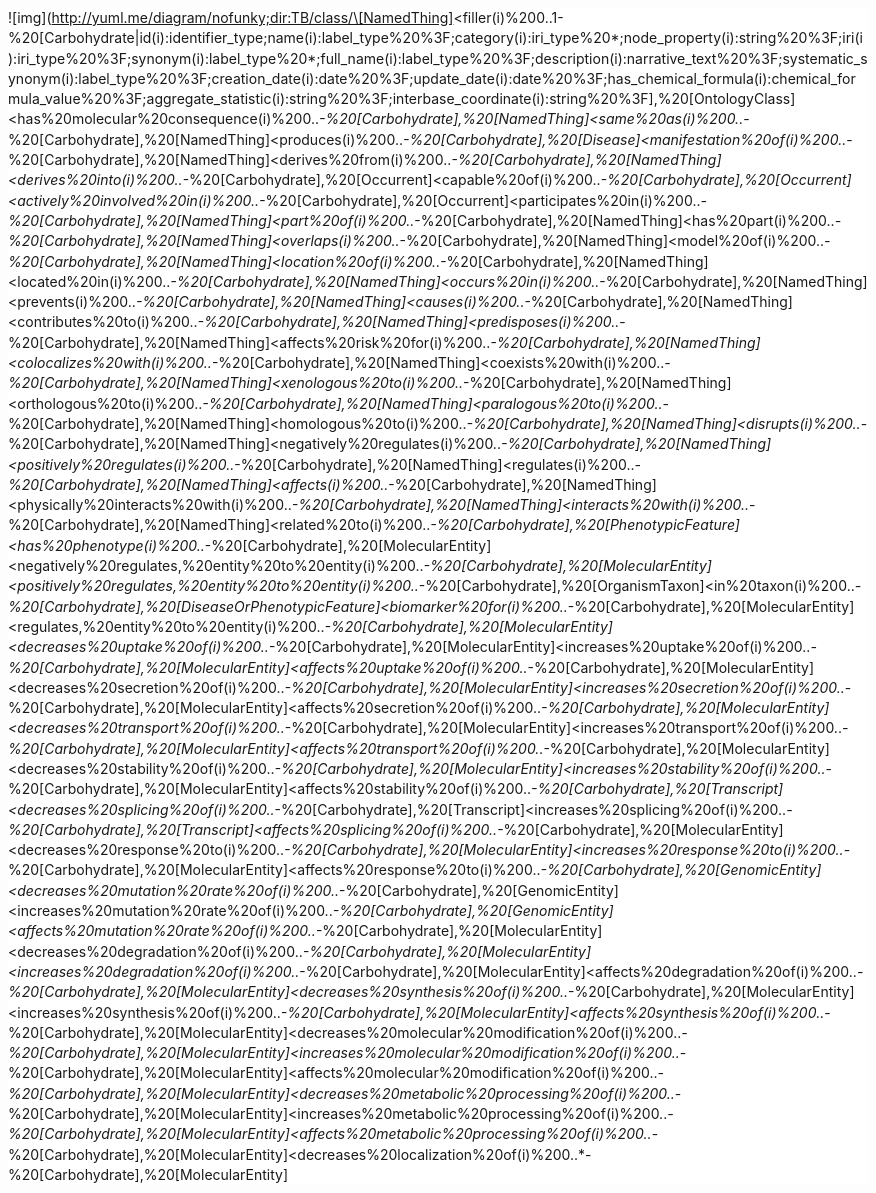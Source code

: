 ![img](http://yuml.me/diagram/nofunky;dir:TB/class/\[NamedThing]<filler(i)%200..1-%20\[Carbohydrate|id(i):identifier_type;name(i):label_type%20%3F;category(i):iri_type%20*;node_property(i):string%20%3F;iri(i):iri_type%20%3F;synonym(i):label_type%20*;full_name(i):label_type%20%3F;description(i):narrative_text%20%3F;systematic_synonym(i):label_type%20%3F;creation_date(i):date%20%3F;update_date(i):date%20%3F;has_chemical_formula(i):chemical_formula_value%20%3F;aggregate_statistic(i):string%20%3F;interbase_coordinate(i):string%20%3F],%20\[OntologyClass]<has%20molecular%20consequence(i)%200..*-%20\[Carbohydrate],%20\[NamedThing]<same%20as(i)%200..*-%20\[Carbohydrate],%20\[NamedThing]<produces(i)%200..*-%20\[Carbohydrate],%20\[Disease]<manifestation%20of(i)%200..*-%20\[Carbohydrate],%20\[NamedThing]<derives%20from(i)%200..*-%20\[Carbohydrate],%20\[NamedThing]<derives%20into(i)%200..*-%20\[Carbohydrate],%20\[Occurrent]<capable%20of(i)%200..*-%20\[Carbohydrate],%20\[Occurrent]<actively%20involved%20in(i)%200..*-%20\[Carbohydrate],%20\[Occurrent]<participates%20in(i)%200..*-%20\[Carbohydrate],%20\[NamedThing]<part%20of(i)%200..*-%20\[Carbohydrate],%20\[NamedThing]<has%20part(i)%200..*-%20\[Carbohydrate],%20\[NamedThing]<overlaps(i)%200..*-%20\[Carbohydrate],%20\[NamedThing]<model%20of(i)%200..*-%20\[Carbohydrate],%20\[NamedThing]<location%20of(i)%200..*-%20\[Carbohydrate],%20\[NamedThing]<located%20in(i)%200..*-%20\[Carbohydrate],%20\[NamedThing]<occurs%20in(i)%200..*-%20\[Carbohydrate],%20\[NamedThing]<prevents(i)%200..*-%20\[Carbohydrate],%20\[NamedThing]<causes(i)%200..*-%20\[Carbohydrate],%20\[NamedThing]<contributes%20to(i)%200..*-%20\[Carbohydrate],%20\[NamedThing]<predisposes(i)%200..*-%20\[Carbohydrate],%20\[NamedThing]<affects%20risk%20for(i)%200..*-%20\[Carbohydrate],%20\[NamedThing]<colocalizes%20with(i)%200..*-%20\[Carbohydrate],%20\[NamedThing]<coexists%20with(i)%200..*-%20\[Carbohydrate],%20\[NamedThing]<xenologous%20to(i)%200..*-%20\[Carbohydrate],%20\[NamedThing]<orthologous%20to(i)%200..*-%20\[Carbohydrate],%20\[NamedThing]<paralogous%20to(i)%200..*-%20\[Carbohydrate],%20\[NamedThing]<homologous%20to(i)%200..*-%20\[Carbohydrate],%20\[NamedThing]<disrupts(i)%200..*-%20\[Carbohydrate],%20\[NamedThing]<negatively%20regulates(i)%200..*-%20\[Carbohydrate],%20\[NamedThing]<positively%20regulates(i)%200..*-%20\[Carbohydrate],%20\[NamedThing]<regulates(i)%200..*-%20\[Carbohydrate],%20\[NamedThing]<affects(i)%200..*-%20\[Carbohydrate],%20\[NamedThing]<physically%20interacts%20with(i)%200..*-%20\[Carbohydrate],%20\[NamedThing]<interacts%20with(i)%200..*-%20\[Carbohydrate],%20\[NamedThing]<related%20to(i)%200..*-%20\[Carbohydrate],%20\[PhenotypicFeature]<has%20phenotype(i)%200..*-%20\[Carbohydrate],%20\[MolecularEntity]<negatively%20regulates,%20entity%20to%20entity(i)%200..*-%20\[Carbohydrate],%20\[MolecularEntity]<positively%20regulates,%20entity%20to%20entity(i)%200..*-%20\[Carbohydrate],%20\[OrganismTaxon]<in%20taxon(i)%200..*-%20\[Carbohydrate],%20\[DiseaseOrPhenotypicFeature]<biomarker%20for(i)%200..*-%20\[Carbohydrate],%20\[MolecularEntity]<regulates,%20entity%20to%20entity(i)%200..*-%20\[Carbohydrate],%20\[MolecularEntity]<decreases%20uptake%20of(i)%200..*-%20\[Carbohydrate],%20\[MolecularEntity]<increases%20uptake%20of(i)%200..*-%20\[Carbohydrate],%20\[MolecularEntity]<affects%20uptake%20of(i)%200..*-%20\[Carbohydrate],%20\[MolecularEntity]<decreases%20secretion%20of(i)%200..*-%20\[Carbohydrate],%20\[MolecularEntity]<increases%20secretion%20of(i)%200..*-%20\[Carbohydrate],%20\[MolecularEntity]<affects%20secretion%20of(i)%200..*-%20\[Carbohydrate],%20\[MolecularEntity]<decreases%20transport%20of(i)%200..*-%20\[Carbohydrate],%20\[MolecularEntity]<increases%20transport%20of(i)%200..*-%20\[Carbohydrate],%20\[MolecularEntity]<affects%20transport%20of(i)%200..*-%20\[Carbohydrate],%20\[MolecularEntity]<decreases%20stability%20of(i)%200..*-%20\[Carbohydrate],%20\[MolecularEntity]<increases%20stability%20of(i)%200..*-%20\[Carbohydrate],%20\[MolecularEntity]<affects%20stability%20of(i)%200..*-%20\[Carbohydrate],%20\[Transcript]<decreases%20splicing%20of(i)%200..*-%20\[Carbohydrate],%20\[Transcript]<increases%20splicing%20of(i)%200..*-%20\[Carbohydrate],%20\[Transcript]<affects%20splicing%20of(i)%200..*-%20\[Carbohydrate],%20\[MolecularEntity]<decreases%20response%20to(i)%200..*-%20\[Carbohydrate],%20\[MolecularEntity]<increases%20response%20to(i)%200..*-%20\[Carbohydrate],%20\[MolecularEntity]<affects%20response%20to(i)%200..*-%20\[Carbohydrate],%20\[GenomicEntity]<decreases%20mutation%20rate%20of(i)%200..*-%20\[Carbohydrate],%20\[GenomicEntity]<increases%20mutation%20rate%20of(i)%200..*-%20\[Carbohydrate],%20\[GenomicEntity]<affects%20mutation%20rate%20of(i)%200..*-%20\[Carbohydrate],%20\[MolecularEntity]<decreases%20degradation%20of(i)%200..*-%20\[Carbohydrate],%20\[MolecularEntity]<increases%20degradation%20of(i)%200..*-%20\[Carbohydrate],%20\[MolecularEntity]<affects%20degradation%20of(i)%200..*-%20\[Carbohydrate],%20\[MolecularEntity]<decreases%20synthesis%20of(i)%200..*-%20\[Carbohydrate],%20\[MolecularEntity]<increases%20synthesis%20of(i)%200..*-%20\[Carbohydrate],%20\[MolecularEntity]<affects%20synthesis%20of(i)%200..*-%20\[Carbohydrate],%20\[MolecularEntity]<decreases%20molecular%20modification%20of(i)%200..*-%20\[Carbohydrate],%20\[MolecularEntity]<increases%20molecular%20modification%20of(i)%200..*-%20\[Carbohydrate],%20\[MolecularEntity]<affects%20molecular%20modification%20of(i)%200..*-%20\[Carbohydrate],%20\[MolecularEntity]<decreases%20metabolic%20processing%20of(i)%200..*-%20\[Carbohydrate],%20\[MolecularEntity]<increases%20metabolic%20processing%20of(i)%200..*-%20\[Carbohydrate],%20\[MolecularEntity]<affects%20metabolic%20processing%20of(i)%200..*-%20\[Carbohydrate],%20\[MolecularEntity]<decreases%20localization%20of(i)%200..*-%20\[Carbohydrate],%20\[MolecularEntity]